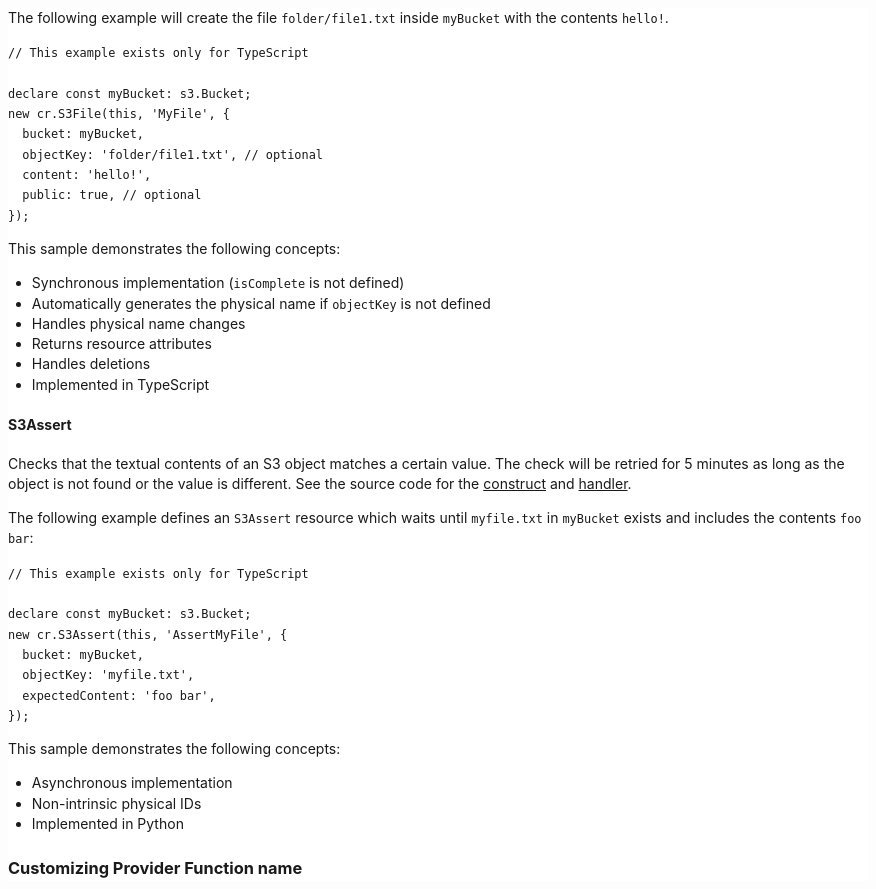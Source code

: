 The following example will create the file `folder/file1.txt` inside `myBucket`
with the contents `hello!`.

```plaintext
// This example exists only for TypeScript

declare const myBucket: s3.Bucket;
new cr.S3File(this, 'MyFile', {
  bucket: myBucket,
  objectKey: 'folder/file1.txt', // optional
  content: 'hello!',
  public: true, // optional
});
```

This sample demonstrates the following concepts:

* Synchronous implementation (`isComplete` is not defined)
* Automatically generates the physical name if `objectKey` is not defined
* Handles physical name changes
* Returns resource attributes
* Handles deletions
* Implemented in TypeScript

#### S3Assert

Checks that the textual contents of an S3 object matches a certain value. The check will be retried
for 5 minutes as long as the object is not found or the value is different. See the source code for the
[construct](https://github.com/aws/aws-cdk/blob/main/packages/aws-cdk-lib/custom-resources/test/provider-framework/integration-test-fixtures/s3-assert.ts)
and [handler](https://github.com/aws/aws-cdk/blob/main/packages/aws-cdk-lib/custom-resources/test/provider-framework/integration-test-fixtures/s3-assert-handler/index.py).

The following example defines an `S3Assert` resource which waits until
`myfile.txt` in `myBucket` exists and includes the contents `foo bar`:

```plaintext
// This example exists only for TypeScript

declare const myBucket: s3.Bucket;
new cr.S3Assert(this, 'AssertMyFile', {
  bucket: myBucket,
  objectKey: 'myfile.txt',
  expectedContent: 'foo bar',
});
```

This sample demonstrates the following concepts:

* Asynchronous implementation
* Non-intrinsic physical IDs
* Implemented in Python

### Customizing Provider Function name
